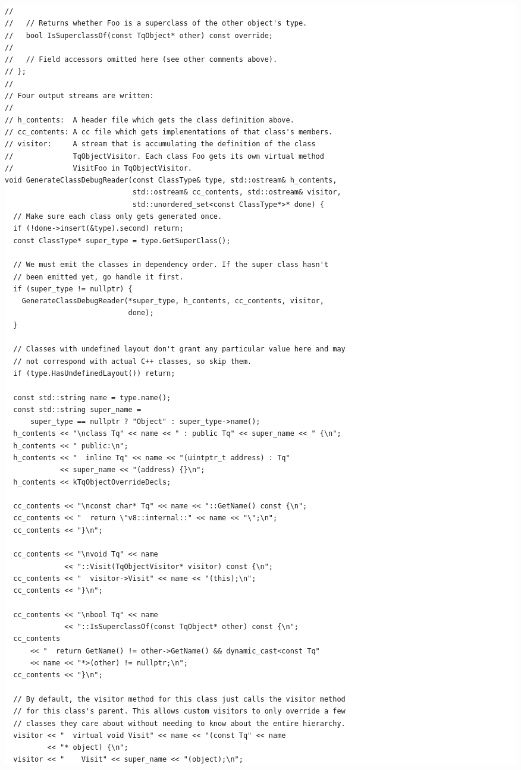 ```
//
//   // Returns whether Foo is a superclass of the other object's type.
//   bool IsSuperclassOf(const TqObject* other) const override;
//
//   // Field accessors omitted here (see other comments above).
// };
//
// Four output streams are written:
//
// h_contents:  A header file which gets the class definition above.
// cc_contents: A cc file which gets implementations of that class's members.
// visitor:     A stream that is accumulating the definition of the class
//              TqObjectVisitor. Each class Foo gets its own virtual method
//              VisitFoo in TqObjectVisitor.
void GenerateClassDebugReader(const ClassType& type, std::ostream& h_contents,
                              std::ostream& cc_contents, std::ostream& visitor,
                              std::unordered_set<const ClassType*>* done) {
  // Make sure each class only gets generated once.
  if (!done->insert(&type).second) return;
  const ClassType* super_type = type.GetSuperClass();

  // We must emit the classes in dependency order. If the super class hasn't
  // been emitted yet, go handle it first.
  if (super_type != nullptr) {
    GenerateClassDebugReader(*super_type, h_contents, cc_contents, visitor,
                             done);
  }

  // Classes with undefined layout don't grant any particular value here and may
  // not correspond with actual C++ classes, so skip them.
  if (type.HasUndefinedLayout()) return;

  const std::string name = type.name();
  const std::string super_name =
      super_type == nullptr ? "Object" : super_type->name();
  h_contents << "\nclass Tq" << name << " : public Tq" << super_name << " {\n";
  h_contents << " public:\n";
  h_contents << "  inline Tq" << name << "(uintptr_t address) : Tq"
             << super_name << "(address) {}\n";
  h_contents << kTqObjectOverrideDecls;

  cc_contents << "\nconst char* Tq" << name << "::GetName() const {\n";
  cc_contents << "  return \"v8::internal::" << name << "\";\n";
  cc_contents << "}\n";

  cc_contents << "\nvoid Tq" << name
              << "::Visit(TqObjectVisitor* visitor) const {\n";
  cc_contents << "  visitor->Visit" << name << "(this);\n";
  cc_contents << "}\n";

  cc_contents << "\nbool Tq" << name
              << "::IsSuperclassOf(const TqObject* other) const {\n";
  cc_contents
      << "  return GetName() != other->GetName() && dynamic_cast<const Tq"
      << name << "*>(other) != nullptr;\n";
  cc_contents << "}\n";

  // By default, the visitor method for this class just calls the visitor method
  // for this class's parent. This allows custom visitors to only override a few
  // classes they care about without needing to know about the entire hierarchy.
  visitor << "  virtual void Visit" << name << "(const Tq" << name
          << "* object) {\n";
  visitor << "    Visit" << super_name << "(object);\n";
```